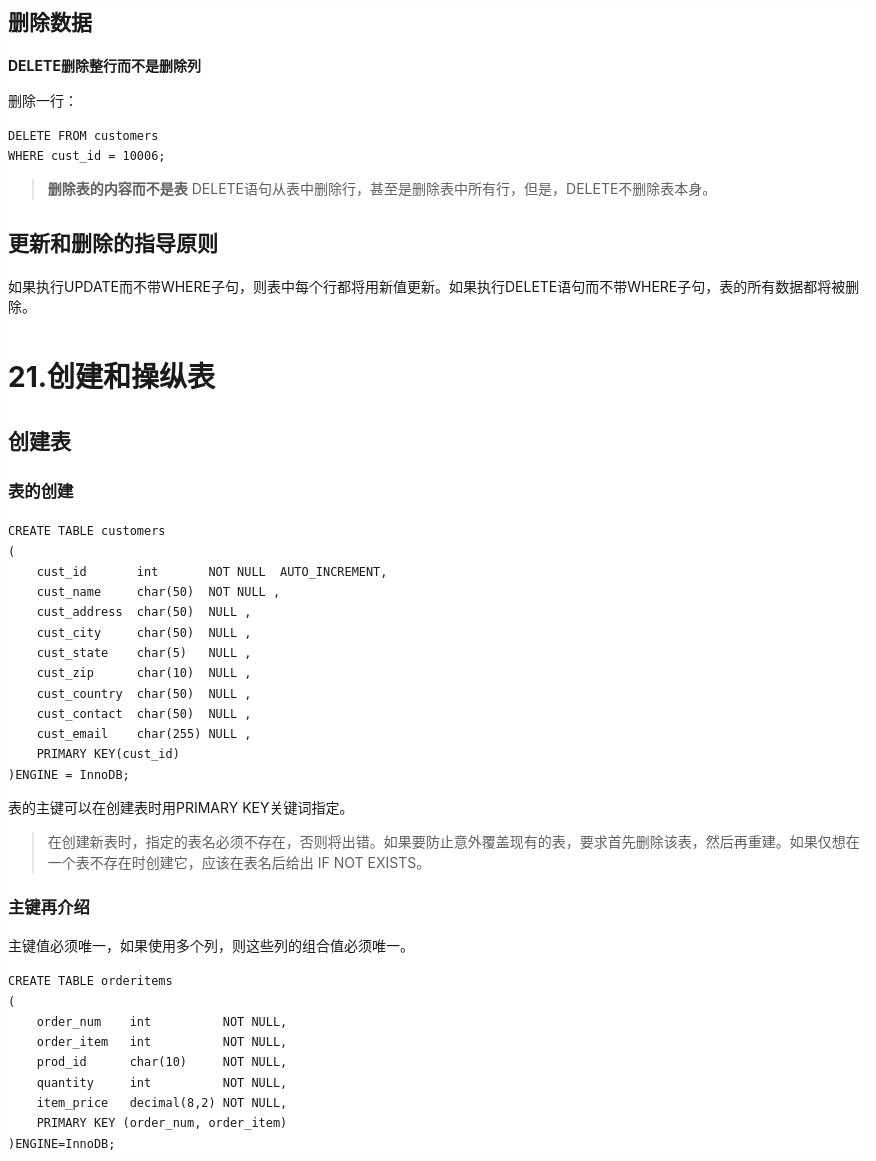 

## 删除数据

**DELETE删除整行而不是删除列**

删除一行：

```mysql
DELETE FROM customers
WHERE cust_id = 10006;
```

> **删除表的内容而不是表** DELETE语句从表中删除行，甚至是删除表中所有行，但是，DELETE不删除表本身。



## 更新和删除的指导原则

如果执行UPDATE而不带WHERE子句，则表中每个行都将用新值更新。如果执行DELETE语句而不带WHERE子句，表的所有数据都将被删除。



# 21.创建和操纵表

## 创建表

### 表的创建

```mysql
CREATE TABLE customers
(
	cust_id       int       NOT NULL  AUTO_INCREMENT,
    cust_name     char(50)  NOT NULL ,
    cust_address  char(50)  NULL ,
    cust_city     char(50)  NULL ,
    cust_state    char(5)   NULL ,
    cust_zip      char(10)  NULL ,
    cust_country  char(50)  NULL ,
    cust_contact  char(50)  NULL ,
    cust_email    char(255) NULL ,
    PRIMARY KEY(cust_id)
)ENGINE = InnoDB;
```

表的主键可以在创建表时用PRIMARY KEY关键词指定。

>  在创建新表时，指定的表名必须不存在，否则将出错。如果要防止意外覆盖现有的表，要求首先删除该表，然后再重建。如果仅想在一个表不存在时创建它，应该在表名后给出 IF NOT EXISTS。

### 主键再介绍

主键值必须唯一，如果使用多个列，则这些列的组合值必须唯一。

```mysql
CREATE TABLE orderitems
(
    order_num    int          NOT NULL,
    order_item   int          NOT NULL,
    prod_id      char(10)     NOT NULL,
    quantity     int          NOT NULL,
    item_price   decimal(8,2) NOT NULL,
    PRIMARY KEY (order_num, order_item)
)ENGINE=InnoDB;
```
